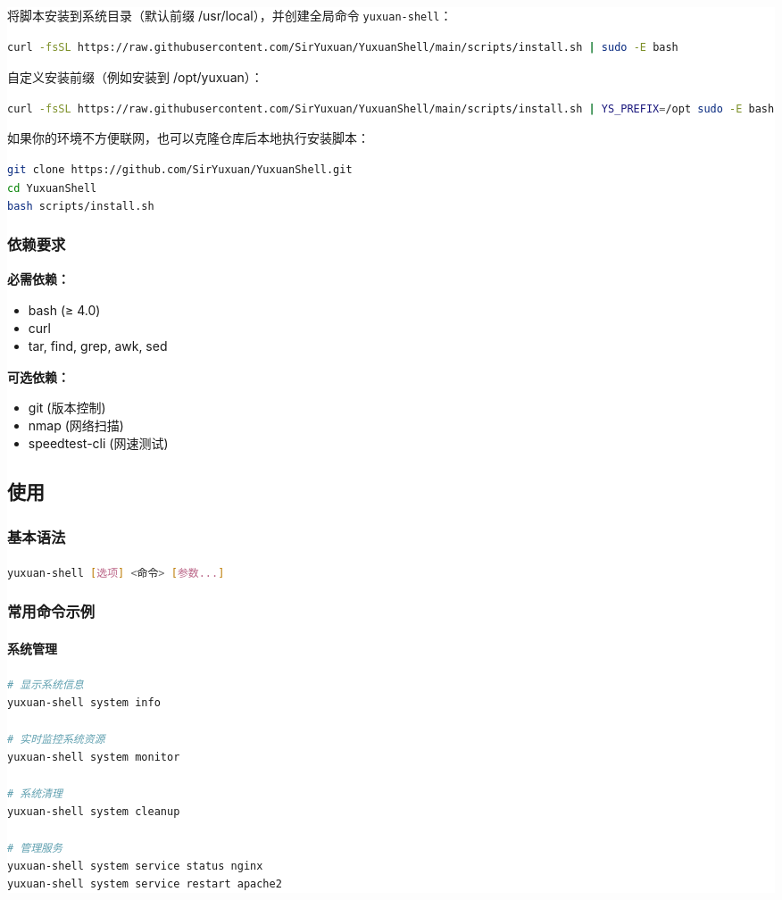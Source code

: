 将脚本安装到系统目录（默认前缀 /usr/local），并创建全局命令 `yuxuan-shell`：

```bash
curl -fsSL https://raw.githubusercontent.com/SirYuxuan/YuxuanShell/main/scripts/install.sh | sudo -E bash
```

自定义安装前缀（例如安装到 /opt/yuxuan）：

```bash
curl -fsSL https://raw.githubusercontent.com/SirYuxuan/YuxuanShell/main/scripts/install.sh | YS_PREFIX=/opt sudo -E bash
```

如果你的环境不方便联网，也可以克隆仓库后本地执行安装脚本：

```bash
git clone https://github.com/SirYuxuan/YuxuanShell.git
cd YuxuanShell
bash scripts/install.sh
```

### 依赖要求

**必需依赖：**
- bash (≥ 4.0)
- curl
- tar, find, grep, awk, sed

**可选依赖：**
- git (版本控制)
- nmap (网络扫描)
- speedtest-cli (网速测试)

## 使用

### 基本语法

```bash
yuxuan-shell [选项] <命令> [参数...]
```

### 常用命令示例

#### 系统管理
```bash
# 显示系统信息
yuxuan-shell system info

# 实时监控系统资源
yuxuan-shell system monitor

# 系统清理
yuxuan-shell system cleanup

# 管理服务
yuxuan-shell system service status nginx
yuxuan-shell system service restart apache2
```
